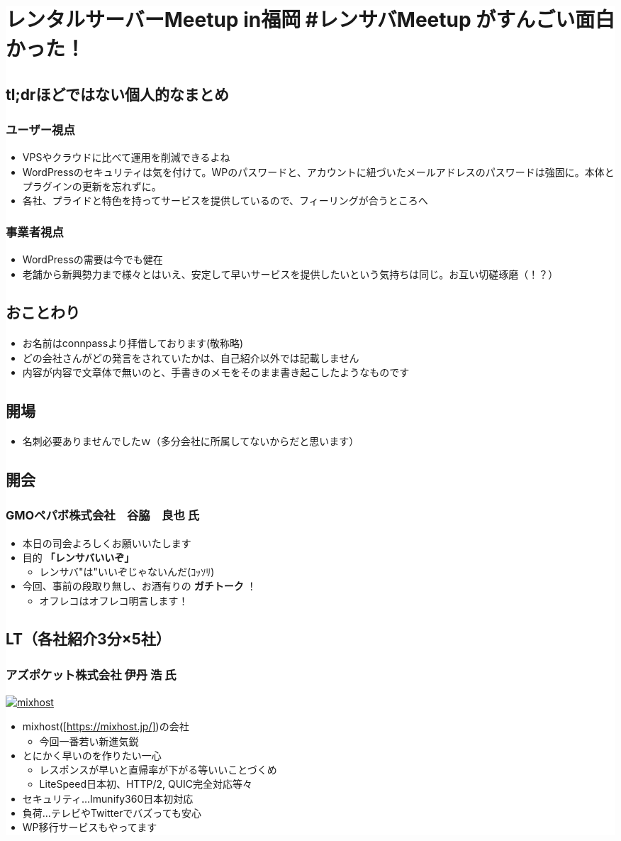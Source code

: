 # レンタルサーバーMeetup in福岡 #レンサバMeetup がすんごい面白かった！

## tl;drほどではない個人的なまとめ

### ユーザー視点

* VPSやクラウドに比べて運用を削減できるよね
* WordPressのセキュリティは気を付けて。WPのパスワードと、アカウントに紐づいたメールアドレスのパスワードは強固に。本体とプラグインの更新を忘れずに。
* 各社、プライドと特色を持ってサービスを提供しているので、フィーリングが合うところへ

### 事業者視点

* WordPressの需要は今でも健在
* 老舗から新興勢力まで様々とはいえ、安定して早いサービスを提供したいという気持ちは同じ。お互い切磋琢磨（！？）

## おことわり

* お名前はconnpassより拝借しております(敬称略)
* どの会社さんがどの発言をされていたかは、自己紹介以外では記載しません
* 内容が内容で文章体で無いのと、手書きのメモをそのまま書き起こしたようなものです

## 開場

* 名刺必要ありませんでしたｗ（多分会社に所属してないからだと思います）

## 開会

### GMOペパボ株式会社　谷脇　良也 氏

* 本日の司会よろしくお願いいたします
* 目的 **「レンサバいいぞ」**
  * レンサバ"は"いいぞじゃないんだ(ｺｯｿﾘ)
* 今回、事前の段取り無し、お酒有りの **ガチトーク** ！
  * オフレコはオフレコ明言します！

## LT（各社紹介3分×5社）

### アズポケット株式会社 伊丹 浩 氏

[![mixhost](https://cdn-ak.f.st-hatena.com/images/fotolife/k/kitkatayama/20190324/20190324191502.png)](https://mixhost.jp/)

* mixhost([https://mixhost.jp/])の会社
  * 今回一番若い新進気鋭
* とにかく早いのを作りたい一心
  * レスポンスが早いと直帰率が下がる等いいことづくめ
  * LiteSpeed日本初、HTTP/2, QUIC完全対応等々
* セキュリティ...Imunify360日本初対応
* 負荷...テレビやTwitterでバズっても安心
* WP移行サービスもやってます
